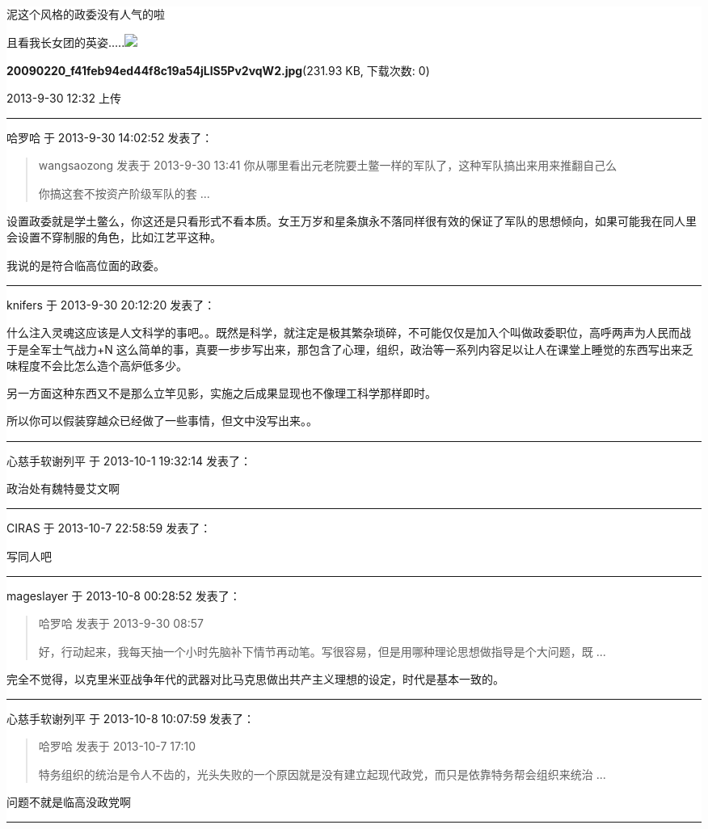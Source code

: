 泥这个风格的政委没有人气的啦

且看我长女团的英姿.....![](/9025/123201mwku4yh3zc4wzukp.jpg)

**20090220_f41feb94ed44f8c19a54jLlS5Pv2vqW2.jpg**(231.93 KB, 下载次数: 0)

2013-9-30 12:32 上传

---

哈罗哈 于 2013-9-30 14:02:52 发表了：

> wangsaozong 发表于 2013-9-30 13:41 你从哪里看出元老院要土鳖一样的军队了，这种军队搞出来用来推翻自己么
>
> 你搞这套不按资产阶级军队的套 ...

设置政委就是学土鳖么，你这还是只看形式不看本质。女王万岁和星条旗永不落同样很有效的保证了军队的思想倾向，如果可能我在同人里会设置不穿制服的角色，比如江艺平这种。

我说的是符合临高位面的政委。

---

knifers 于 2013-9-30 20:12:20 发表了：

什么注入灵魂这应该是人文科学的事吧。。既然是科学，就注定是极其繁杂琐碎，不可能仅仅是加入个叫做政委职位，高呼两声为人民而战于是全军士气战力+N 这么简单的事，真要一步步写出来，那包含了心理，组织，政治等一系列内容足以让人在课堂上睡觉的东西写出来乏味程度不会比怎么造个高炉低多少。

另一方面这种东西又不是那么立竿见影，实施之后成果显现也不像理工科学那样即时。

所以你可以假装穿越众已经做了一些事情，但文中没写出来。。

---

心慈手软谢列平 于 2013-10-1 19:32:14 发表了：

政治处有魏特曼艾文啊

---

CIRAS 于 2013-10-7 22:58:59 发表了：

写同人吧

---

mageslayer 于 2013-10-8 00:28:52 发表了：

> 哈罗哈 发表于 2013-9-30 08:57
>
> 好，行动起来，我每天抽一个小时先脑补下情节再动笔。写很容易，但是用哪种理论思想做指导是个大问题，既 ...

完全不觉得，以克里米亚战争年代的武器对比马克思做出共产主义理想的设定，时代是基本一致的。

---

心慈手软谢列平 于 2013-10-8 10:07:59 发表了：

> 哈罗哈 发表于 2013-10-7 17:10
>
> 特务组织的统治是令人不齿的，光头失败的一个原因就是没有建立起现代政党，而只是依靠特务帮会组织来统治 ...

问题不就是临高没政党啊

---